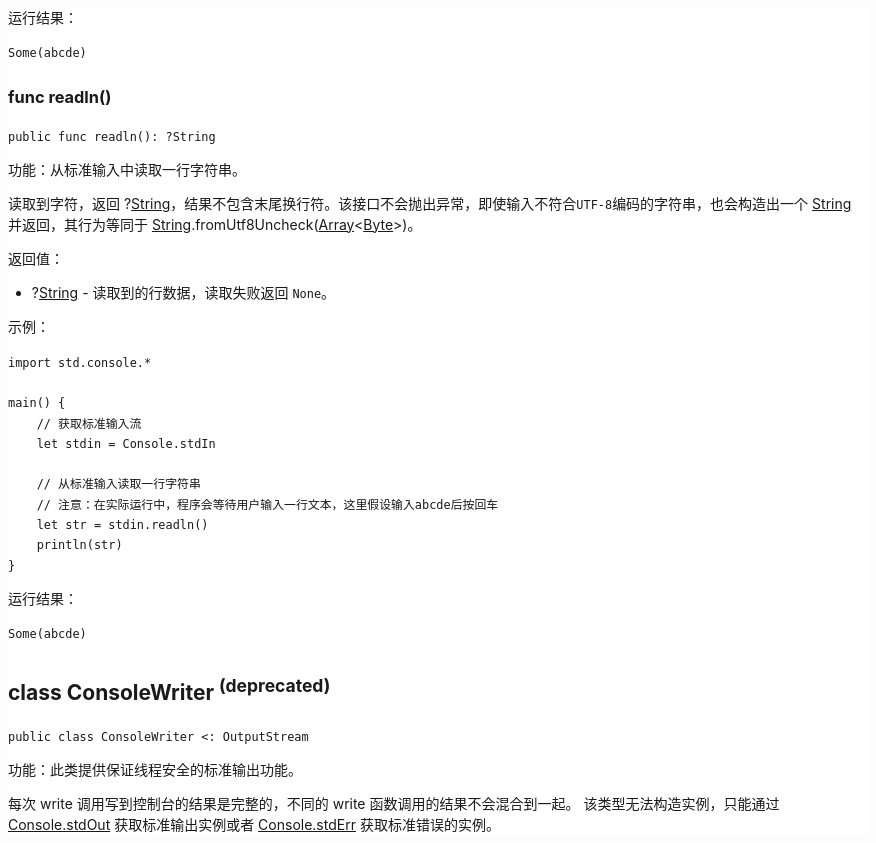 运行结果：

```text
Some(abcde)
```

### func readln()

```cangjie
public func readln(): ?String
```

功能：从标准输入中读取一行字符串。

读取到字符，返回 ?[String](../../core/core_package_api/core_package_structs.md#struct-string)，结果不包含末尾换行符。该接口不会抛出异常，即使输入不符合`UTF-8`编码的字符串，也会构造出一个 [String](../../core/core_package_api/core_package_structs.md#struct-string) 并返回，其行为等同于 [String](../../core/core_package_api/core_package_structs.md#struct-string).fromUtf8Uncheck([Array](../../core/core_package_api/core_package_structs.md#struct-arrayt)\<[Byte](../../core/core_package_api/core_package_types.md#type-byte)>)。

返回值：

- ?[String](../../core/core_package_api/core_package_structs.md#struct-string) - 读取到的行数据，读取失败返回 `None`。

示例：


```cangjie
import std.console.*

main() {
    // 获取标准输入流
    let stdin = Console.stdIn
    
    // 从标准输入读取一行字符串
    // 注意：在实际运行中，程序会等待用户输入一行文本，这里假设输入abcde后按回车
    let str = stdin.readln()
    println(str)
}
```

运行结果：

```text
Some(abcde)
```

## class ConsoleWriter <sup>(deprecated)</sup>

```cangjie
public class ConsoleWriter <: OutputStream
```

功能：此类提供保证线程安全的标准输出功能。

每次 write 调用写到控制台的结果是完整的，不同的 write 函数调用的结果不会混合到一起。
该类型无法构造实例，只能通过 [Console.stdOut](console_package_class.md#static-prop-stdout) 获取标准输出实例或者 [Console.stdErr](console_package_class.md#static-prop-stderr) 获取标准错误的实例。
